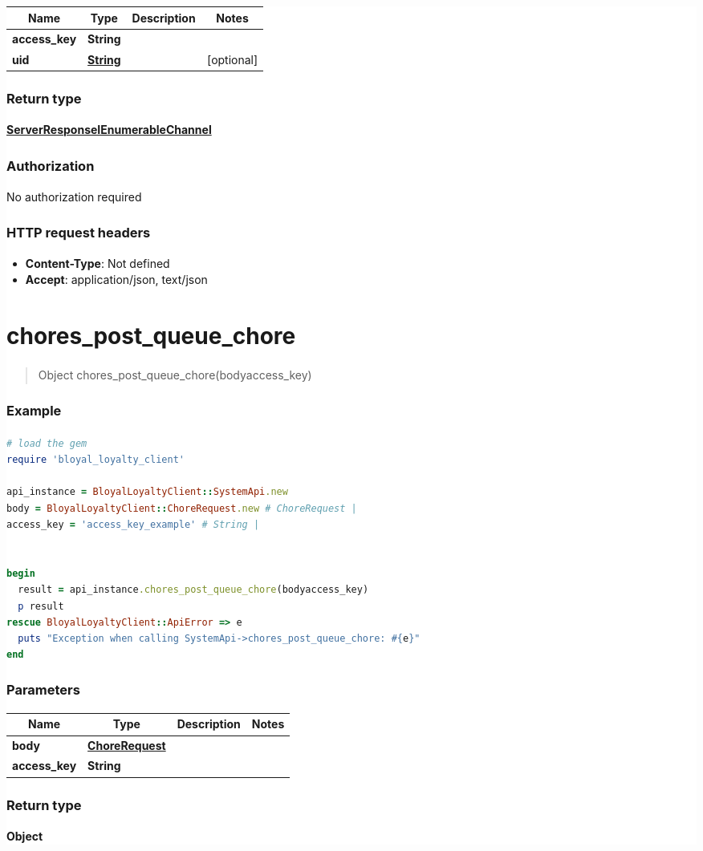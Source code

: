 Name | Type | Description  | Notes
------------- | ------------- | ------------- | -------------
 **access_key** | **String**|  | 
 **uid** | [**String**](.md)|  | [optional] 

### Return type

[**ServerResponseIEnumerableChannel**](ServerResponseIEnumerableChannel.md)

### Authorization

No authorization required

### HTTP request headers

 - **Content-Type**: Not defined
 - **Accept**: application/json, text/json



# **chores_post_queue_chore**
> Object chores_post_queue_chore(bodyaccess_key)



### Example
```ruby
# load the gem
require 'bloyal_loyalty_client'

api_instance = BloyalLoyaltyClient::SystemApi.new
body = BloyalLoyaltyClient::ChoreRequest.new # ChoreRequest | 
access_key = 'access_key_example' # String | 


begin
  result = api_instance.chores_post_queue_chore(bodyaccess_key)
  p result
rescue BloyalLoyaltyClient::ApiError => e
  puts "Exception when calling SystemApi->chores_post_queue_chore: #{e}"
end
```

### Parameters

Name | Type | Description  | Notes
------------- | ------------- | ------------- | -------------
 **body** | [**ChoreRequest**](ChoreRequest.md)|  | 
 **access_key** | **String**|  | 

### Return type

**Object**
